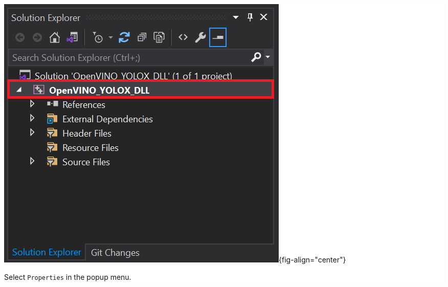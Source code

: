 ![](./images/solutions_explorer_select_project_name.png){fig-align="center"}



Select `Properties` in the popup menu.
